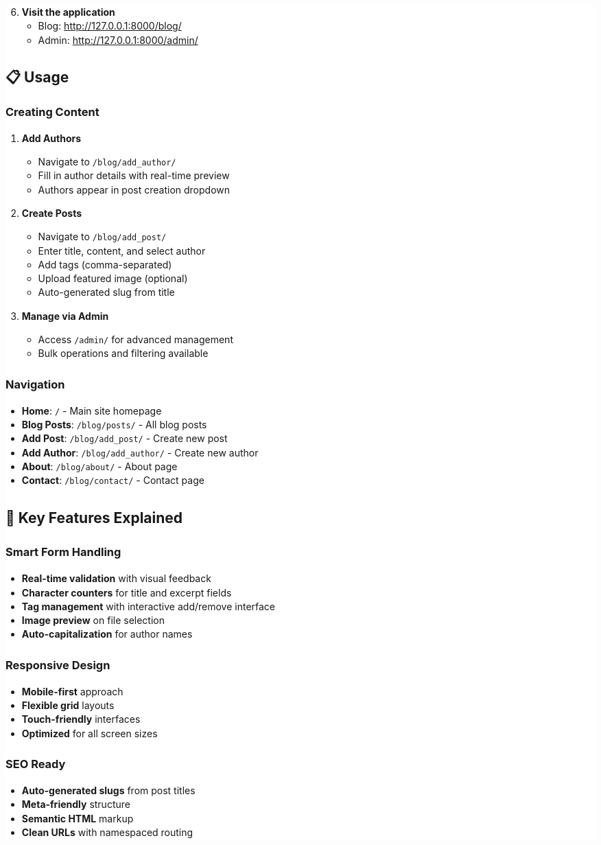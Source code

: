 6. **Visit the application**
   - Blog: http://127.0.0.1:8000/blog/
   - Admin: http://127.0.0.1:8000/admin/

## 📋 **Usage**

### Creating Content

1. **Add Authors**
   - Navigate to `/blog/add_author/`
   - Fill in author details with real-time preview
   - Authors appear in post creation dropdown

2. **Create Posts**
   - Navigate to `/blog/add_post/`
   - Enter title, content, and select author
   - Add tags (comma-separated)
   - Upload featured image (optional)
   - Auto-generated slug from title

3. **Manage via Admin**
   - Access `/admin/` for advanced management
   - Bulk operations and filtering available

### Navigation

- **Home**: `/` - Main site homepage
- **Blog Posts**: `/blog/posts/` - All blog posts
- **Add Post**: `/blog/add_post/` - Create new post
- **Add Author**: `/blog/add_author/` - Create new author
- **About**: `/blog/about/` - About page
- **Contact**: `/blog/contact/` - Contact page

## 🎯 **Key Features Explained**

### Smart Form Handling
- **Real-time validation** with visual feedback
- **Character counters** for title and excerpt fields
- **Tag management** with interactive add/remove interface
- **Image preview** on file selection
- **Auto-capitalization** for author names

### Responsive Design
- **Mobile-first** approach
- **Flexible grid** layouts
- **Touch-friendly** interfaces
- **Optimized** for all screen sizes

### SEO Ready
- **Auto-generated slugs** from post titles
- **Meta-friendly** structure
- **Semantic HTML** markup
- **Clean URLs** with namespaced routing
